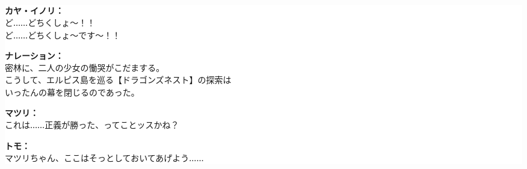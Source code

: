 **カヤ・イノリ：**  
ど……どちくしょ～！！  
ど……どちくしょ～です～！！  
  
**ナレーション：**  
密林に、二人の少女の慟哭がこだまする。  
こうして、エルピス島を巡る【ドラゴンズネスト】の探索は  
いったんの幕を閉じるのであった。  
  
**マツリ：**  
これは……正義が勝った、ってことッスかね？  
  
**トモ：**  
マツリちゃん、ここはそっとしておいてあげよう……  
